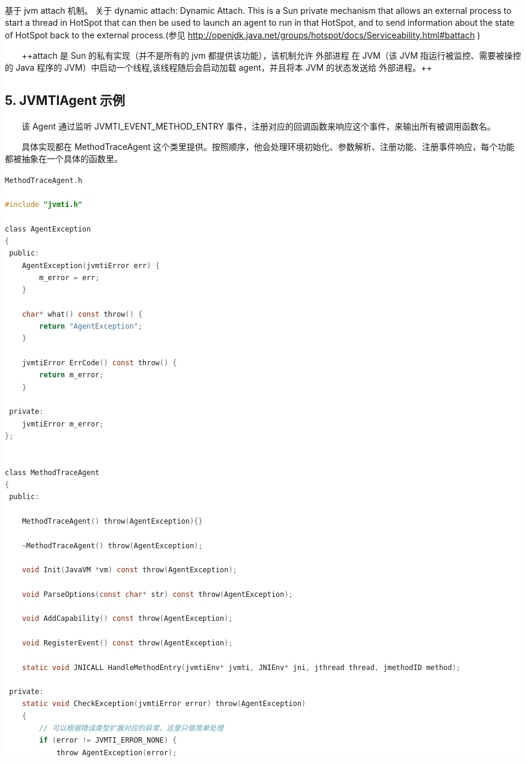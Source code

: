 基于 jvm attach 机制。
关于 dynamic attach: Dynamic Attach. This is a Sun private mechanism that allows an external process to start a thread in HotSpot that can then be used to launch an agent to run in that HotSpot, and to send information about the state of HotSpot back to the external process.(参见 http://openjdk.java.net/groups/hotspot/docs/Serviceability.html#battach )

&emsp;&emsp;++attach 是 Sun 的私有实现（并不是所有的 jvm 都提供该功能），该机制允许 外部进程 在 JVM（该 JVM 指运行被监控、需要被操控的 Java 程序的 JVM）中启动一个线程,该线程随后会启动加载 agent，并且将本 JVM 的状态发送给 外部进程。++

## 5. JVMTIAgent 示例

&emsp;&emsp;该 Agent 通过监听 JVMTI_EVENT_METHOD_ENTRY 事件，注册对应的回调函数来响应这个事件，来输出所有被调用函数名。

&emsp;&emsp;具体实现都在 MethodTraceAgent 这个类里提供。按照顺序，他会处理环境初始化、参数解析、注册功能、注册事件响应，每个功能都被抽象在一个具体的函数里。

```C
MethodTraceAgent.h

#include "jvmti.h"

class AgentException
{
 public:
	AgentException(jvmtiError err) {
		m_error = err;
	}

	char* what() const throw() {
		return "AgentException";
	}

	jvmtiError ErrCode() const throw() {
		return m_error;
	}

 private:
	jvmtiError m_error;
};


class MethodTraceAgent
{
 public:

	MethodTraceAgent() throw(AgentException){}

	~MethodTraceAgent() throw(AgentException);

	void Init(JavaVM *vm) const throw(AgentException);

	void ParseOptions(const char* str) const throw(AgentException);

	void AddCapability() const throw(AgentException);

	void RegisterEvent() const throw(AgentException);

	static void JNICALL HandleMethodEntry(jvmtiEnv* jvmti, JNIEnv* jni, jthread thread, jmethodID method);

 private:
	static void CheckException(jvmtiError error) throw(AgentException)
	{
		// 可以根据错误类型扩展对应的异常，这里只做简单处理
		if (error != JVMTI_ERROR_NONE) {
			throw AgentException(error);
```